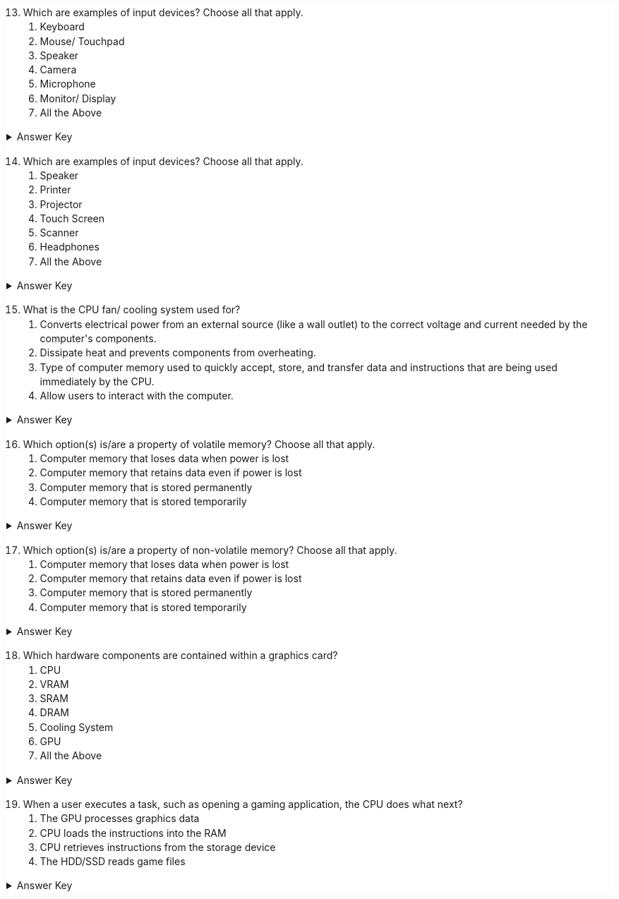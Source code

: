 13. Which are examples of input devices? Choose all that apply.
    1.	Keyboard
    2.	Mouse/ Touchpad
    3.	Speaker
    4.	Camera
    5.	Microphone
    6.	Monitor/ Display
    7.	All the Above
<details closed><summary>Answer Key</summary></details>

14. Which are examples of input devices? Choose all that apply.
    1.	Speaker
    2.	Printer
    3.	Projector
    4.	Touch Screen
    5.	Scanner
    6.	Headphones
    7.	All the Above
<details closed><summary>Answer Key</summary></details>

15. What is the CPU fan/ cooling system used for?
    1.	Converts electrical power from an external source (like a wall outlet) to the correct voltage and current needed by the computer's components.
    2.	Dissipate heat and prevents components from overheating. 
    3.	Type of computer memory used to quickly accept, store, and transfer data and instructions that are being used immediately by the CPU.
    4.	Allow users to interact with the computer.
<details closed><summary>Answer Key</summary></details>

16. Which option(s) is/are a property of volatile memory? Choose all that apply.
    1.	Computer memory that loses data when power is lost
    2.	Computer memory that retains data even if power is lost
    3.	Computer memory that is stored permanently
    4.	Computer memory that is stored temporarily
<details closed><summary>Answer Key</summary></details>

17. Which option(s) is/are a property of non-volatile memory? Choose all that apply.
    1.	Computer memory that loses data when power is lost
    2.	Computer memory that retains data even if power is lost
    3.	Computer memory that is stored permanently
    4.	Computer memory that is stored temporarily
<details closed><summary>Answer Key</summary></details>

18. Which hardware components are contained within a graphics card?
    1.	CPU
    2.	VRAM
    3.	SRAM
    4.	DRAM
    5.	Cooling System
    6.	GPU
    7.	All the Above
<details closed><summary>Answer Key</summary></details>

19. When a user executes a task, such as opening a gaming application, the CPU does what next?
    1.	The GPU processes graphics data
    2.	CPU loads the instructions into the RAM
    3.	CPU retrieves instructions from the storage device
    4.	The HDD/SSD reads game files
<details closed><summary>Answer Key</summary></details>
